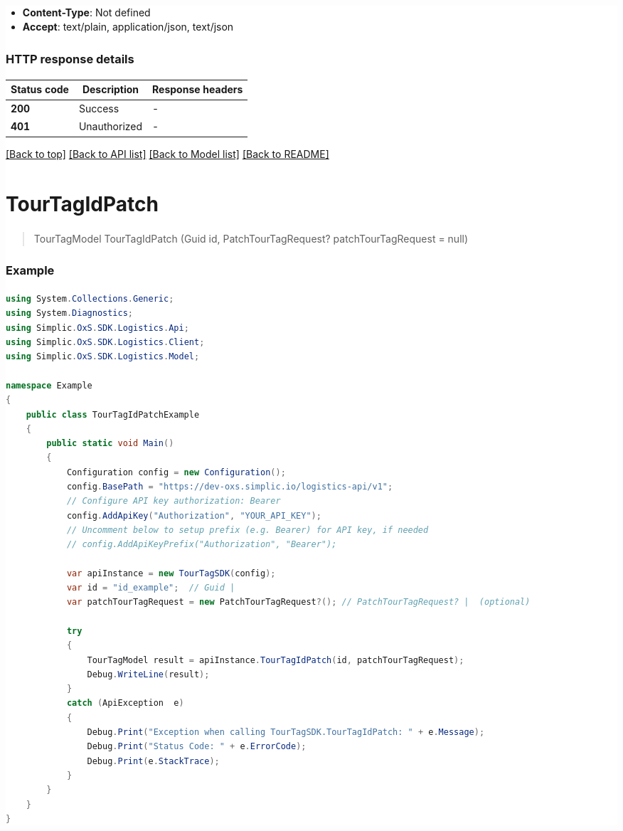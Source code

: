  - **Content-Type**: Not defined
 - **Accept**: text/plain, application/json, text/json


### HTTP response details
| Status code | Description | Response headers |
|-------------|-------------|------------------|
| **200** | Success |  -  |
| **401** | Unauthorized |  -  |

[[Back to top]](#) [[Back to API list]](../README.md#documentation-for-api-endpoints) [[Back to Model list]](../README.md#documentation-for-models) [[Back to README]](../README.md)

<a id="tourtagidpatch"></a>
# **TourTagIdPatch**
> TourTagModel TourTagIdPatch (Guid id, PatchTourTagRequest? patchTourTagRequest = null)



### Example
```csharp
using System.Collections.Generic;
using System.Diagnostics;
using Simplic.OxS.SDK.Logistics.Api;
using Simplic.OxS.SDK.Logistics.Client;
using Simplic.OxS.SDK.Logistics.Model;

namespace Example
{
    public class TourTagIdPatchExample
    {
        public static void Main()
        {
            Configuration config = new Configuration();
            config.BasePath = "https://dev-oxs.simplic.io/logistics-api/v1";
            // Configure API key authorization: Bearer
            config.AddApiKey("Authorization", "YOUR_API_KEY");
            // Uncomment below to setup prefix (e.g. Bearer) for API key, if needed
            // config.AddApiKeyPrefix("Authorization", "Bearer");

            var apiInstance = new TourTagSDK(config);
            var id = "id_example";  // Guid | 
            var patchTourTagRequest = new PatchTourTagRequest?(); // PatchTourTagRequest? |  (optional) 

            try
            {
                TourTagModel result = apiInstance.TourTagIdPatch(id, patchTourTagRequest);
                Debug.WriteLine(result);
            }
            catch (ApiException  e)
            {
                Debug.Print("Exception when calling TourTagSDK.TourTagIdPatch: " + e.Message);
                Debug.Print("Status Code: " + e.ErrorCode);
                Debug.Print(e.StackTrace);
            }
        }
    }
}
```
